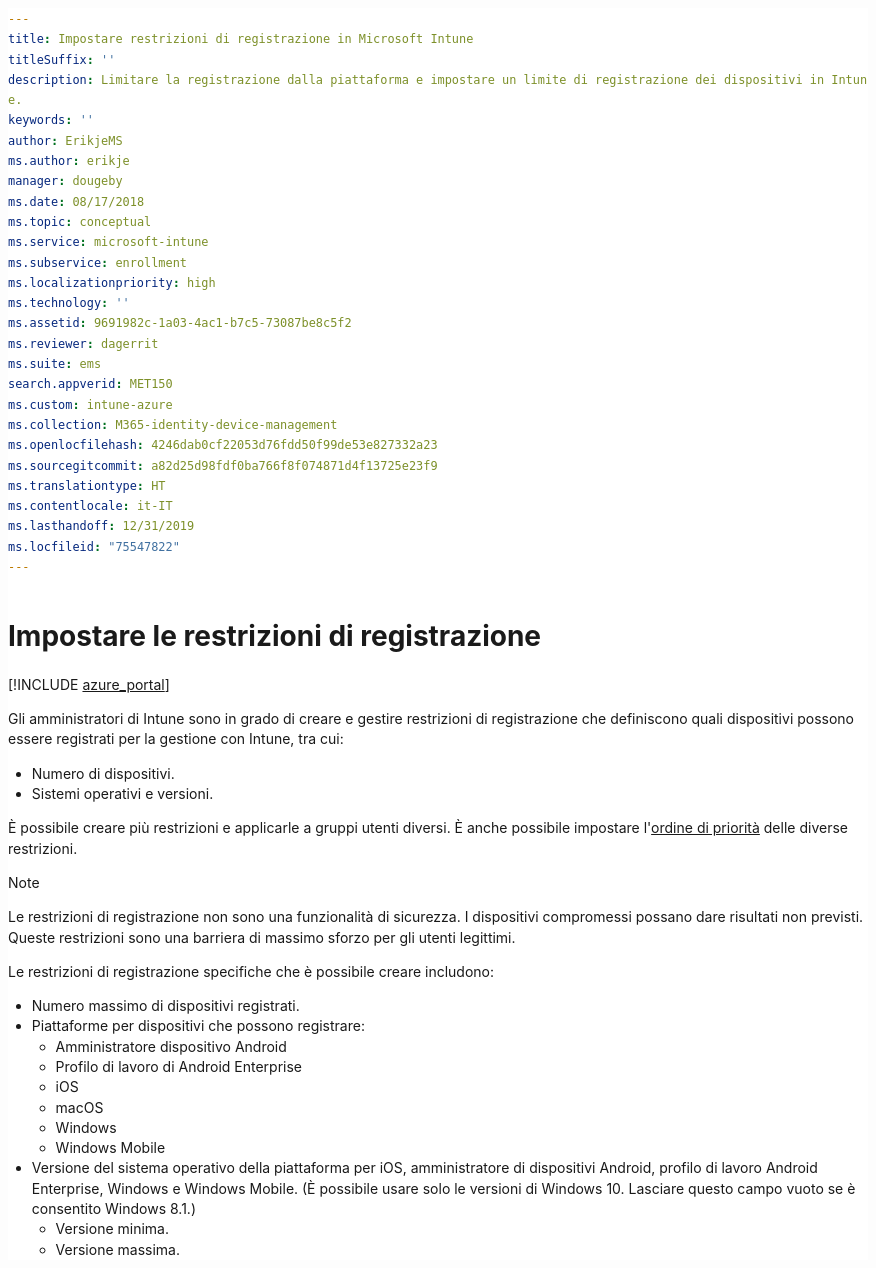 ```yaml
---
title: Impostare restrizioni di registrazione in Microsoft Intune
titleSuffix: ''
description: Limitare la registrazione dalla piattaforma e impostare un limite di registrazione dei dispositivi in Intune.
keywords: ''
author: ErikjeMS
ms.author: erikje
manager: dougeby
ms.date: 08/17/2018
ms.topic: conceptual
ms.service: microsoft-intune
ms.subservice: enrollment
ms.localizationpriority: high
ms.technology: ''
ms.assetid: 9691982c-1a03-4ac1-b7c5-73087be8c5f2
ms.reviewer: dagerrit
ms.suite: ems
search.appverid: MET150
ms.custom: intune-azure
ms.collection: M365-identity-device-management
ms.openlocfilehash: 4246dab0cf22053d76fdd50f99de53e827332a23
ms.sourcegitcommit: a82d25d98fdf0ba766f8f074871d4f13725e23f9
ms.translationtype: HT
ms.contentlocale: it-IT
ms.lasthandoff: 12/31/2019
ms.locfileid: "75547822"
---
```

# <a name="set-enrollment-restrictions"></a>Impostare le restrizioni di registrazione

[!INCLUDE [azure_portal](../includes/azure_portal.md)]

Gli amministratori di Intune sono in grado di creare e gestire restrizioni di registrazione che definiscono quali dispositivi possono essere registrati per la gestione con Intune, tra cui:
- Numero di dispositivi.
- Sistemi operativi e versioni.

È possibile creare più restrizioni e applicarle a gruppi utenti diversi. È anche possibile impostare l'[ordine di priorità](#change-enrollment-restriction-priority) delle diverse restrizioni.

>[!NOTE]
>Le restrizioni di registrazione non sono una funzionalità di sicurezza. I dispositivi compromessi possano dare risultati non previsti. Queste restrizioni sono una barriera di massimo sforzo per gli utenti legittimi.

Le restrizioni di registrazione specifiche che è possibile creare includono:

- Numero massimo di dispositivi registrati.
- Piattaforme per dispositivi che possono registrare:
  - Amministratore dispositivo Android
  - Profilo di lavoro di Android Enterprise
  - iOS
  - macOS
  - Windows
  - Windows Mobile
- Versione del sistema operativo della piattaforma per iOS, amministratore di dispositivi Android, profilo di lavoro Android Enterprise, Windows e Windows Mobile. (È possibile usare solo le versioni di Windows 10. Lasciare questo campo vuoto se è consentito Windows 8.1.)
  - Versione minima.
  - Versione massima.